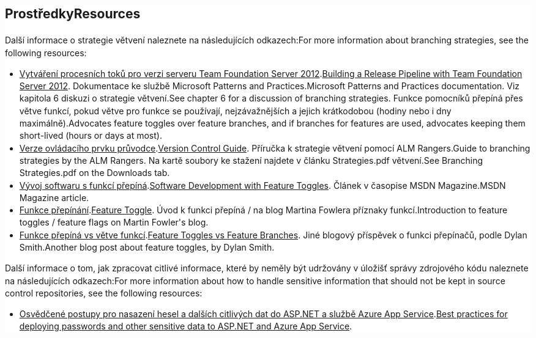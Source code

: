 <a id="resources"></a>
## <a name="resources"></a><span data-ttu-id="b27a5-245">Prostředky</span><span class="sxs-lookup"><span data-stu-id="b27a5-245">Resources</span></span>

<span data-ttu-id="b27a5-246">Další informace o strategie větvení naleznete na následujících odkazech:</span><span class="sxs-lookup"><span data-stu-id="b27a5-246">For more information about branching strategies, see the following resources:</span></span>

- <span data-ttu-id="b27a5-247">[Vytváření procesních toků pro verzi serveru Team Foundation Server 2012](https://msdn.microsoft.com/library/dn449957.aspx).</span><span class="sxs-lookup"><span data-stu-id="b27a5-247">[Building a Release Pipeline with Team Foundation Server 2012](https://msdn.microsoft.com/library/dn449957.aspx).</span></span> <span data-ttu-id="b27a5-248">Dokumentace ke službě Microsoft Patterns and Practices.</span><span class="sxs-lookup"><span data-stu-id="b27a5-248">Microsoft Patterns and Practices documentation.</span></span> <span data-ttu-id="b27a5-249">Viz kapitola 6 diskuzi o strategie větvení.</span><span class="sxs-lookup"><span data-stu-id="b27a5-249">See chapter 6 for a discussion of branching strategies.</span></span> <span data-ttu-id="b27a5-250">Funkce pomocníků přepíná přes větve funkcí, pokud větve pro funkce se používají, nejzávažnějších a jejich krátkodobou (hodiny nebo i dny maximálně).</span><span class="sxs-lookup"><span data-stu-id="b27a5-250">Advocates feature toggles over feature branches, and if branches for features are used, advocates keeping them short-lived (hours or days at most).</span></span>
- <span data-ttu-id="b27a5-251">[Verze ovládacího prvku průvodce](https://aka.ms/vsarsolutions).</span><span class="sxs-lookup"><span data-stu-id="b27a5-251">[Version Control Guide](https://aka.ms/vsarsolutions).</span></span> <span data-ttu-id="b27a5-252">Příručka k strategie větvení pomocí ALM Rangers.</span><span class="sxs-lookup"><span data-stu-id="b27a5-252">Guide to branching strategies by the ALM Rangers.</span></span> <span data-ttu-id="b27a5-253">Na kartě soubory ke stažení najdete v článku Strategies.pdf větvení.</span><span class="sxs-lookup"><span data-stu-id="b27a5-253">See Branching Strategies.pdf on the Downloads tab.</span></span>
- <span data-ttu-id="b27a5-254">[Vývoj softwaru s funkcí přepíná](https://msdn.microsoft.com/magazine/dn683796.aspx).</span><span class="sxs-lookup"><span data-stu-id="b27a5-254">[Software Development with Feature Toggles](https://msdn.microsoft.com/magazine/dn683796.aspx).</span></span> <span data-ttu-id="b27a5-255">Článek v časopise MSDN Magazine.</span><span class="sxs-lookup"><span data-stu-id="b27a5-255">MSDN Magazine article.</span></span>
- <span data-ttu-id="b27a5-256">[Funkce přepínání](http://martinfowler.com/bliki/FeatureToggle.html).</span><span class="sxs-lookup"><span data-stu-id="b27a5-256">[Feature Toggle](http://martinfowler.com/bliki/FeatureToggle.html).</span></span> <span data-ttu-id="b27a5-257">Úvod k funkci přepíná / na blog Martina Fowlera příznaky funkcí.</span><span class="sxs-lookup"><span data-stu-id="b27a5-257">Introduction to feature toggles / feature flags on Martin Fowler's blog.</span></span>
- <span data-ttu-id="b27a5-258">[Funkce přepíná vs větve funkcí](http://geekswithblogs.net/Optikal/archive/2013/02/10/152069.aspx).</span><span class="sxs-lookup"><span data-stu-id="b27a5-258">[Feature Toggles vs Feature Branches](http://geekswithblogs.net/Optikal/archive/2013/02/10/152069.aspx).</span></span> <span data-ttu-id="b27a5-259">Jiné blogový příspěvek o funkci přepínačů, podle Dylan Smith.</span><span class="sxs-lookup"><span data-stu-id="b27a5-259">Another blog post about feature toggles, by Dylan Smith.</span></span>

<span data-ttu-id="b27a5-260">Další informace o tom, jak zpracovat citlivé informace, které by neměly být udržovány v úložišť správy zdrojového kódu naleznete na následujících odkazech:</span><span class="sxs-lookup"><span data-stu-id="b27a5-260">For more information about how to handle sensitive information that should not be kept in source control repositories, see the following resources:</span></span>

- <span data-ttu-id="b27a5-261">[Osvědčené postupy pro nasazení hesel a dalších citlivých dat do ASP.NET a službě Azure App Service](../../../../identity/overview/features-api/best-practices-for-deploying-passwords-and-other-sensitive-data-to-aspnet-and-azure.md).</span><span class="sxs-lookup"><span data-stu-id="b27a5-261">[Best practices for deploying passwords and other sensitive data to ASP.NET and Azure App Service](../../../../identity/overview/features-api/best-practices-for-deploying-passwords-and-other-sensitive-data-to-aspnet-and-azure.md).</span></span>